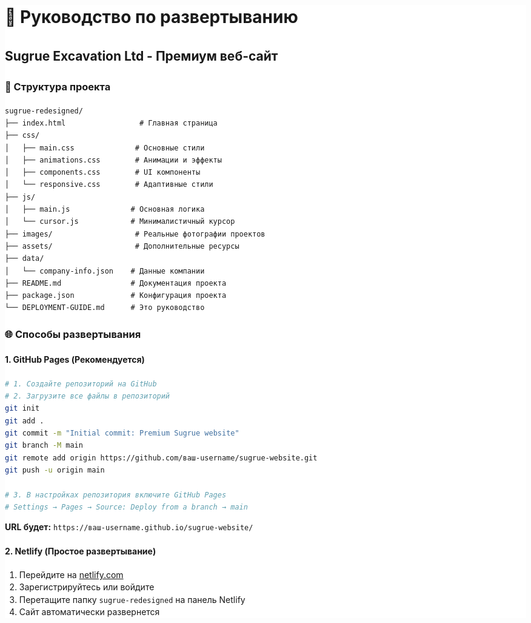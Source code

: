 # 🚀 Руководство по развертыванию
## Sugrue Excavation Ltd - Премиум веб-сайт

### 📁 Структура проекта

```
sugrue-redesigned/
├── index.html                 # Главная страница
├── css/
│   ├── main.css              # Основные стили
│   ├── animations.css        # Анимации и эффекты
│   ├── components.css        # UI компоненты
│   └── responsive.css        # Адаптивные стили
├── js/
│   ├── main.js              # Основная логика
│   └── cursor.js            # Минималистичный курсор
├── images/                   # Реальные фотографии проектов
├── assets/                   # Дополнительные ресурсы
├── data/
│   └── company-info.json    # Данные компании
├── README.md                # Документация проекта
├── package.json             # Конфигурация проекта
└── DEPLOYMENT-GUIDE.md      # Это руководство
```

### 🌐 Способы развертывания

#### 1. GitHub Pages (Рекомендуется)

```bash
# 1. Создайте репозиторий на GitHub
# 2. Загрузите все файлы в репозиторий
git init
git add .
git commit -m "Initial commit: Premium Sugrue website"
git branch -M main
git remote add origin https://github.com/ваш-username/sugrue-website.git
git push -u origin main

# 3. В настройках репозитория включите GitHub Pages
# Settings → Pages → Source: Deploy from a branch → main
```

**URL будет:** `https://ваш-username.github.io/sugrue-website/`

#### 2. Netlify (Простое развертывание)

1. Перейдите на [netlify.com](https://netlify.com)
2. Зарегистрируйтесь или войдите
3. Перетащите папку `sugrue-redesigned` на панель Netlify
4. Сайт автоматически развернется
